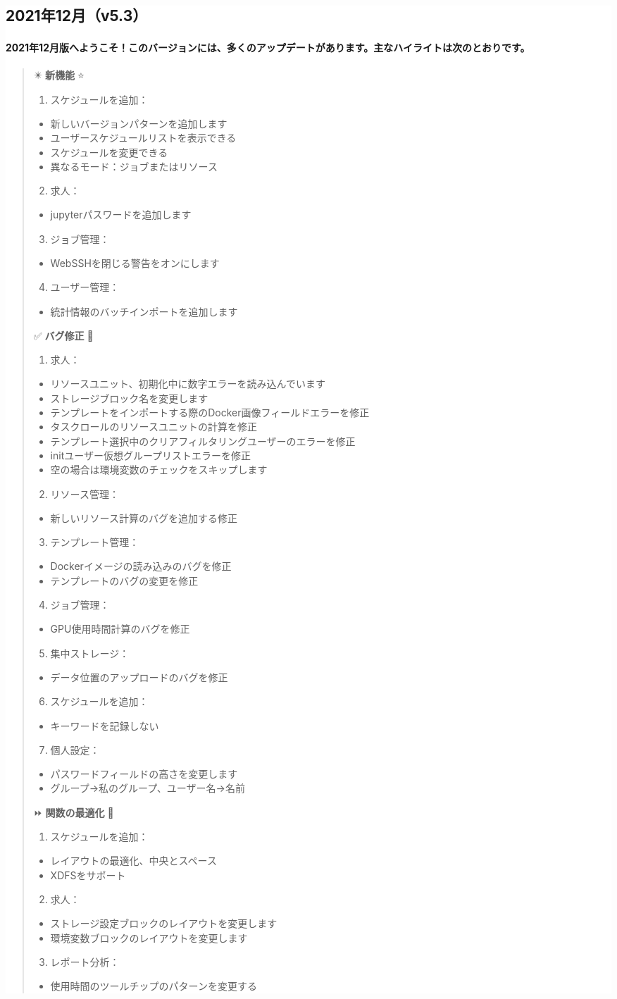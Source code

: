 ## 2021年12月（v5.3）

#### 2021年12月版へようこそ！このバージョンには、多くのアップデートがあります。主なハイライトは次のとおりです。

> ✴️ **新機能** ⭐
> 1. スケジュールを追加：
> - 新しいバージョンパターンを追加します
> - ユーザースケジュールリストを表示できる
> - スケジュールを変更できる
> - 異なるモード：ジョブまたはリソース
> 2. 求人：
> - jupyterパスワードを追加します
> 3. ジョブ管理：
> - WebSSHを閉じる警告をオンにします
> 4. ユーザー管理：
> - 統計情報のバッチインポートを追加します
>
> ✅ **バグ修正** 🐛
>
> 1. 求人：
> - リソースユニット、初期化中に数字エラーを読み込んでいます
> - ストレージブロック名を変更します
> - テンプレートをインポートする際のDocker画像フィールドエラーを修正
> - タスクロールのリソースユニットの計算を修正
> - テンプレート選択中のクリアフィルタリングユーザーのエラーを修正
> - initユーザー仮想グループリストエラーを修正
> - 空の場合は環境変数のチェックをスキップします
> 2. リソース管理：
> - 新しいリソース計算のバグを追加する修正
> 3. テンプレート管理：
> - Dockerイメージの読み込みのバグを修正
> - テンプレートのバグの変更を修正
> 4. ジョブ管理：
> - GPU使用時間計算のバグを修正
> 5. 集中ストレージ：
> - データ位置のアップロードのバグを修正
> 6. スケジュールを追加：
> - キーワードを記録しない
> 7. 個人設定：
> - パスワードフィールドの高さを変更します
> - グループ->私のグループ、ユーザー名->名前
>
> ⏩ **関数の最適化** 🚀
>
> 1. スケジュールを追加：
> - レイアウトの最適化、中央とスペース
> - XDFSをサポート
> 2. 求人：
> - ストレージ設定ブロックのレイアウトを変更します
> - 環境変数ブロックのレイアウトを変更します
> 3. レポート分析：
> - 使用時間のツールチップのパターンを変更する
